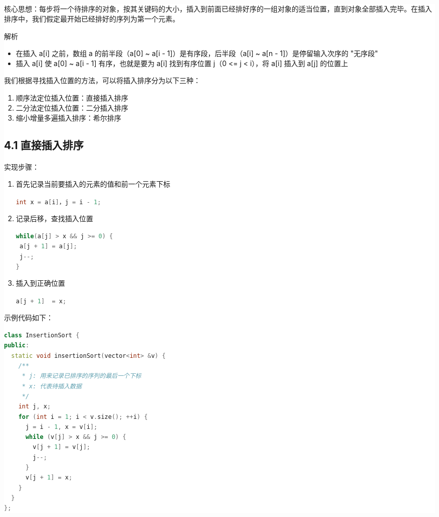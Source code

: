 核心思想：每步将一个待排序的对象，按其关键码的大小，插入到前面已经排好序的一组对象的适当位置，直到对象全部插入完毕。在插入排序中，我们假定最开始已经排好的序列为第一个元素。

解析

- 在插入 a[i] 之前，数组 a 的前半段（a[0] ~ a[i - 1]）是有序段，后半段（a[i] ~ a[n - 1]）是停留输入次序的 "无序段"
- 插入 a[i] 使 a[0] ~ a[i - 1] 有序，也就是要为 a[i] 找到有序位置 j（0 <= j < i），将 a[i] 插入到 a[j] 的位置上



我们根据寻找插入位置的方法，可以将插入排序分为以下三种：

1. 顺序法定位插入位置：直接插入排序
2. 二分法定位插入位置：二分插入排序
3. 缩小增量多遍插入排序：希尔排序



## 4.1 直接插入排序

实现步骤：

1. 首先记录当前要插入的元素的值和前一个元素下标

   ```c++
   int x = a[i]，j = i - 1;
   ```

2. 记录后移，查找插入位置

   ```c++
   while(a[j] > x && j >= 0) {
   	a[j + 1] = a[j];
   	j--;
   }
   ```

3. 插入到正确位置

   ```c++
   a[j + 1]  = x;
   ```

示例代码如下：

```c++
class InsertionSort {
public:
  static void insertionSort(vector<int> &v) {
    /**
     * j: 用来记录已排序的序列的最后一个下标
     * x: 代表待插入数据
     */
    int j, x;
    for (int i = 1; i < v.size(); ++i) {
      j = i - 1, x = v[i];
      while (v[j] > x && j >= 0) {
        v[j + 1] = v[j];
        j--;
      }
      v[j + 1] = x;
    }
  }
};
```
